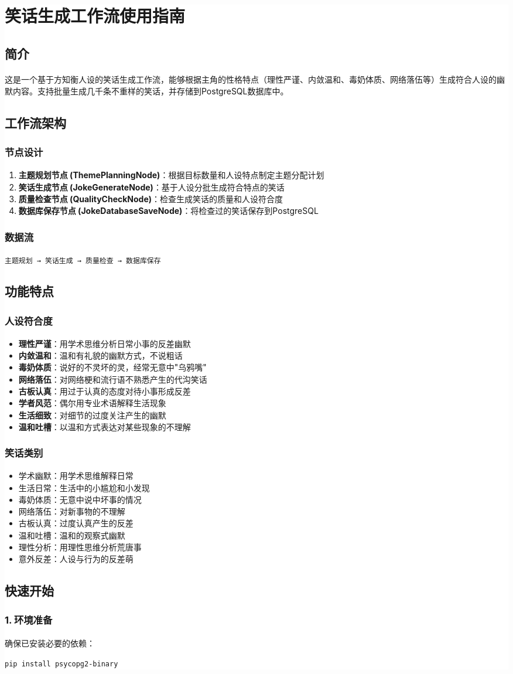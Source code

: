 # 笑话生成工作流使用指南

## 简介

这是一个基于方知衡人设的笑话生成工作流，能够根据主角的性格特点（理性严谨、内敛温和、毒奶体质、网络落伍等）生成符合人设的幽默内容。支持批量生成几千条不重样的笑话，并存储到PostgreSQL数据库中。

## 工作流架构

### 节点设计
1. **主题规划节点 (ThemePlanningNode)**：根据目标数量和人设特点制定主题分配计划
2. **笑话生成节点 (JokeGenerateNode)**：基于人设分批生成符合特点的笑话
3. **质量检查节点 (QualityCheckNode)**：检查生成笑话的质量和人设符合度
4. **数据库保存节点 (JokeDatabaseSaveNode)**：将检查过的笑话保存到PostgreSQL

### 数据流
```
主题规划 → 笑话生成 → 质量检查 → 数据库保存
```

## 功能特点

### 人设符合度
- **理性严谨**：用学术思维分析日常小事的反差幽默
- **内敛温和**：温和有礼貌的幽默方式，不说粗话
- **毒奶体质**：说好的不灵坏的灵，经常无意中"乌鸦嘴"
- **网络落伍**：对网络梗和流行语不熟悉产生的代沟笑话
- **古板认真**：用过于认真的态度对待小事形成反差
- **学者风范**：偶尔用专业术语解释生活现象
- **生活细致**：对细节的过度关注产生的幽默
- **温和吐槽**：以温和方式表达对某些现象的不理解

### 笑话类别
- 学术幽默：用学术思维解释日常
- 生活日常：生活中的小尴尬和小发现
- 毒奶体质：无意中说中坏事的情况
- 网络落伍：对新事物的不理解
- 古板认真：过度认真产生的反差
- 温和吐槽：温和的观察式幽默
- 理性分析：用理性思维分析荒唐事
- 意外反差：人设与行为的反差萌

## 快速开始

### 1. 环境准备

确保已安装必要的依赖：
```bash
pip install psycopg2-binary
```
